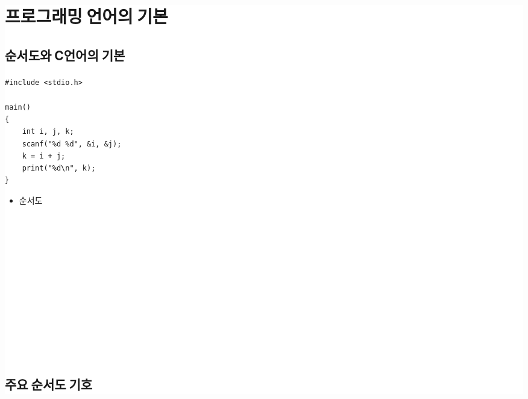 # 프로그래밍 언어의 기본 

## 순서도와 C언어의 기본 

```
#include <stdio.h>

main()
{
    int i, j, k;
    scanf("%d %d", &i, &j);
    k = i + j;
    print("%d\n", k);
}
```

- 순서도     

&nbsp;&nbsp;  
&nbsp;&nbsp;  
&nbsp;&nbsp;  
&nbsp;  
&nbsp;  
&nbsp;  
&nbsp;  
&nbsp;  
&nbsp;  



&nbsp;  
&nbsp;  

## 주요 순서도 기호 
